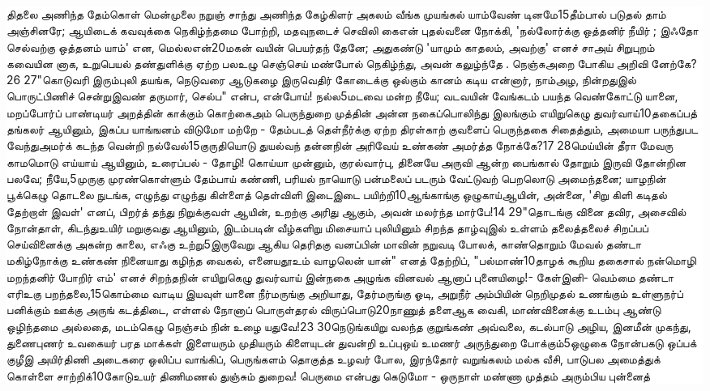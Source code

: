 திதலை அணிந்த தேம்கொள் மென்முலை
நறுஞ் சாந்து அணிந்த கேழ்கிளர் அகலம்
வீங்க முயங்கல் யாம்வேண் டினமே15தீம்பால் படுதல் தாம் அஞ்சினரே; ஆயிடைக்
கவவுக்கை நெகிழ்ந்தமை போற்றி, மதவுநடைச்
செவிலி கைஎன் புதல்வனை நோக்கி,
'நல்லோர்க்கு ஒத்தனிர் நீயிர் ; இஃதோ
செல்வற்கு ஒத்தனம் யாம்' என, மெல்லஎன்20மகன் வயின் பெயர்தந் தேனே; அதுகண்டு
'யாமும் காதலம், அவற்கு' எனச் சாஅய்
சிறுபுறம் கவையின னாக, உறுபெயல்
தண்துளிக்கு ஏற்ற பலஉழு செஞ்செய்
மண்போல் நெகிழ்ந்து, அவன் கலுழ்ந்தே .
நெஞ்சுஅறை போகிய அறிவி னேற்கே?26 27"கொடுவரி இரும்புலி தயங்க, நெடுவரை
ஆடுகழை இருவெதிர் கோடைக்கு ஒல்கும்
கானம் கடிய என்னார், நாம்அழ,
நின்றதுஇல் பொருட்பிணிச் சென்றுஇவண் தருமார்,
செல்ப" என்ப, என்போய்! நல்ல5மடவை மன்ற நீயே; வடவயின்
வேங்கடம் பயந்த வெண்கோட்டு யானை,
மறப்போர்ப் பாண்டியர் அறத்தின் காக்கும்
கொற்கைஅம் பெருந்துறை முத்தின் அன்ன
நகைப்பொலிந்து இலங்கும் எயிறுகெழு துவர்வாய்10தகைப்பத் தங்கலர் ஆயினும், இகப்ப
யாங்ஙனம் விடுமோ மற்றே - தேம்படத்
தெள்நீர்க்கு ஏற்ற திரள்காற் குவளைப்
பெருந்தகை சிதைத்தும், அமையா பருந்துபட
வேந்துஅமர்க் கடந்த வென்றி நல்வேல்15குருதியொடு துயல்வந் தன்னநின்
அரிவேய் உண்கண் அமர்த்த நோக்கே?17 28மெய்யின் தீரா மேவரு காமமொடு
எய்யாய் ஆயினும், உரைப்பல் - தோழி!
கொய்யா முன்னும், குரல்வார்பு, தினையே
அருவி ஆன்ற பைங்கால் தோறும்
இருவி தோன்றின பலவே; நீயே,5முருகு முரண்கொள்ளும் தேம்பாய் கண்ணி,
பரியல் நாயொடு பன்மலைப் படரும்
வேட்டுவற் பெறலொடு அமைந்தனை; யாழநின்
பூக்கெழு தொடலை நுடங்க, எழுந்து எழுந்து
கிள்ளைத் தெள்விளி இடைஇடை பயிற்றி10ஆங்காங்கு ஒழுகாய்ஆயின், அன்னை,
'சிறு கிளி கடிதல் தேற்றாள் இவள்' எனப்,
பிறர்த் தந்து நிறுக்குவள் ஆயின்,
உறற்கு அரிது ஆகும், அவன் மலர்ந்த மார்பே!14 29"தொடங்கு வினை தவிர, அசைவில் நோன்தாள்,
கிடந்துஉயிர் மறுகுவது ஆயினும், இடம்படின்
வீழ்களிறு மிசையாப் புலியினும் சிறந்த
தாழ்வுஇல் உள்ளம் தலைத்தலைச் சிறப்பப்
செய்வினைக்கு அகன்ற காலை, எஃகு உற்று5இருவேறு ஆகிய தெரிதகு வனப்பின்
மாவின் நறுவடி போலக், காண்தொறும்
மேவல் தண்டா மகிழ்நோக்கு உண்கண்
நினையாது கழிந்த வைகல், எனையதூஉம்
வாழலென் யான்" எனத் தேற்றிப், "பல்மாண்10தாழக் கூறிய தகைசால் நன்மொழி
மறந்தனிர் போறிர் எம்' எனச் சிறந்தநின்
எயிறுகெழு துவர்வாய் இன்நகை அழுங்க
வினவல் ஆனாப் புனையிழை!- கேள்இனி-
வெம்மை தண்டா எரிஉகு பறந்தலை,15கொம்மை வாடிய இயவுள் யானை
நீர்மருங்கு அறியாது, தேர்மருங்கு ஓடி,
அறுநீர் அம்பியின் நெறிமுதல் உணங்கும்
உள்ளுநர்ப் பனிக்கும் ஊக்கு அருங் கடத்திடை,
எள்ளல் நோனாப் பொருள்தரல் விருப்பொடு20நாணுத் தளைஆக வைகி, மாண்வினைக்கு
உடம்பு ஆண்டு ஒழிந்தமை அல்லதை,
மடம்கெழு நெஞ்சம் நின் உழை யதுவே!23 30நெடுங்கயிறு வலந்த குறுங்கண் அவ்வலை,
கடல்பாடு அழிய, இனமீன் முகந்து,
துணைபுணர் உவகையர் பரத மாக்கள்
இளையரும் முதியரும் கிளையுடன் துவன்றி
உப்புஒய் உமணர் அருந்துறை போக்கும்5ஒழுகை நோன்பகடு ஒப்பக் குழீஇ
அயிர்திணி அடைகரை ஒலிப்ப வாங்கிப்,
பெருங்களம் தொகுத்த உழவர் போல,
இரந்தோர் வறுங்கலம் மல்க வீசி,
பாடுபல அமைத்துக் கொள்ளை சாற்றிக்10கோடுஉயர் திணிமணல் துஞ்சும் துறைவ!
பெருமை என்பது கெடுமோ - ஒருநாள்
மண்ணா முத்தம் அரும்பிய புன்னைத்